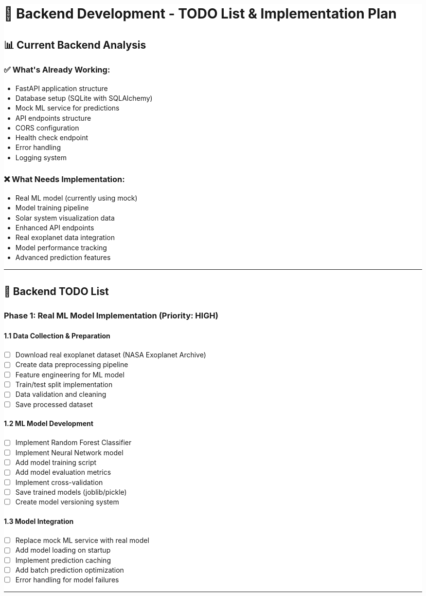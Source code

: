 # 🔧 Backend Development - TODO List & Implementation Plan

## 📊 Current Backend Analysis

### ✅ **What's Already Working:**
- FastAPI application structure
- Database setup (SQLite with SQLAlchemy)
- Mock ML service for predictions
- API endpoints structure
- CORS configuration
- Health check endpoint
- Error handling
- Logging system

### ❌ **What Needs Implementation:**
- Real ML model (currently using mock)
- Model training pipeline
- Solar system visualization data
- Enhanced API endpoints
- Real exoplanet data integration
- Model performance tracking
- Advanced prediction features

---

## 🎯 **Backend TODO List**

### Phase 1: Real ML Model Implementation (Priority: HIGH)

#### 1.1 Data Collection & Preparation
- [ ] Download real exoplanet dataset (NASA Exoplanet Archive)
- [ ] Create data preprocessing pipeline
- [ ] Feature engineering for ML model
- [ ] Train/test split implementation
- [ ] Data validation and cleaning
- [ ] Save processed dataset

#### 1.2 ML Model Development
- [ ] Implement Random Forest Classifier
- [ ] Implement Neural Network model
- [ ] Add model training script
- [ ] Add model evaluation metrics
- [ ] Implement cross-validation
- [ ] Save trained models (joblib/pickle)
- [ ] Create model versioning system

#### 1.3 Model Integration
- [ ] Replace mock ML service with real model
- [ ] Add model loading on startup
- [ ] Implement prediction caching
- [ ] Add batch prediction optimization
- [ ] Error handling for model failures

---